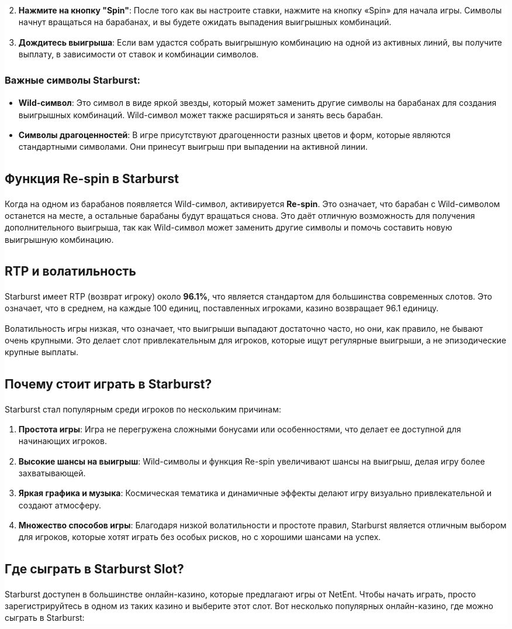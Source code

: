 2. **Нажмите на кнопку "Spin"**: После того как вы настроите ставки, нажмите на кнопку «Spin» для начала игры. Символы начнут вращаться на барабанах, и вы будете ожидать выпадения выигрышных комбинаций.

3. **Дождитесь выигрыша**: Если вам удастся собрать выигрышную комбинацию на одной из активных линий, вы получите выплату, в зависимости от ставок и комбинации символов.

### Важные символы Starburst:

- **Wild-символ**: Это символ в виде яркой звезды, который может заменить другие символы на барабанах для создания выигрышных комбинаций. Wild-символ может также расширяться и занять весь барабан.
  
- **Символы драгоценностей**: В игре присутствуют драгоценности разных цветов и форм, которые являются стандартными символами. Они принесут выигрыш при выпадении на активной линии.

## Функция Re-spin в Starburst

Когда на одном из барабанов появляется Wild-символ, активируется **Re-spin**. Это означает, что барабан с Wild-символом останется на месте, а остальные барабаны будут вращаться снова. Это даёт отличную возможность для получения дополнительного выигрыша, так как Wild-символ может заменить другие символы и помочь составить новую выигрышную комбинацию.

## RTP и волатильность

Starburst имеет RTP (возврат игроку) около **96.1%**, что является стандартом для большинства современных слотов. Это означает, что в среднем, на каждые 100 единиц, поставленных игроками, казино возвращает 96.1 единицу.

Волатильность игры низкая, что означает, что выигрыши выпадают достаточно часто, но они, как правило, не бывают очень крупными. Это делает слот привлекательным для игроков, которые ищут регулярные выигрыши, а не эпизодические крупные выплаты.

## Почему стоит играть в Starburst?

Starburst стал популярным среди игроков по нескольким причинам:

1. **Простота игры**: Игра не перегружена сложными бонусами или особенностями, что делает ее доступной для начинающих игроков.

2. **Высокие шансы на выигрыш**: Wild-символы и функция Re-spin увеличивают шансы на выигрыш, делая игру более захватывающей.

3. **Яркая графика и музыка**: Космическая тематика и динамичные эффекты делают игру визуально привлекательной и создают атмосферу.

4. **Множество способов игры**: Благодаря низкой волатильности и простоте правил, Starburst является отличным выбором для игроков, которые хотят играть без особых рисков, но с хорошими шансами на успех.

## Где сыграть в Starburst Slot?

Starburst доступен в большинстве онлайн-казино, которые предлагают игры от NetEnt. Чтобы начать играть, просто зарегистрируйтесь в одном из таких казино и выберите этот слот. Вот несколько популярных онлайн-казино, где можно сыграть в Starburst:
